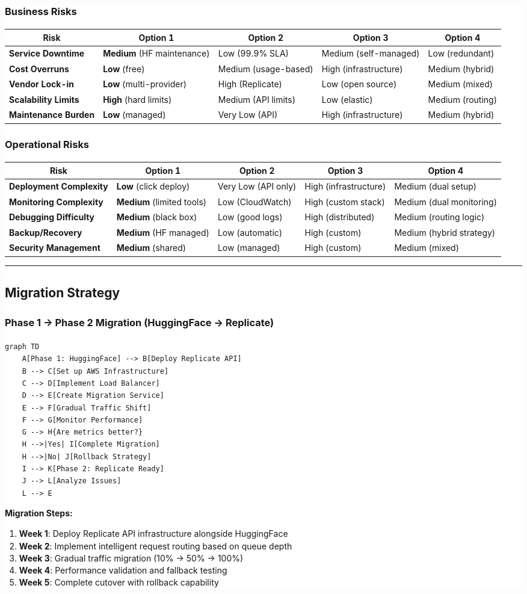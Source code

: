 ### **Business Risks**

| **Risk** | **Option 1** | **Option 2** | **Option 3** | **Option 4** |
|----------|--------------|--------------|--------------|--------------|
| **Service Downtime** | **Medium** (HF maintenance) | Low (99.9% SLA) | Medium (self-managed) | Low (redundant) |
| **Cost Overruns** | **Low** (free) | Medium (usage-based) | High (infrastructure) | Medium (hybrid) |
| **Vendor Lock-in** | **Low** (multi-provider) | High (Replicate) | Low (open source) | Medium (mixed) |
| **Scalability Limits** | **High** (hard limits) | Medium (API limits) | Low (elastic) | Medium (routing) |
| **Maintenance Burden** | **Low** (managed) | Very Low (API) | High (infrastructure) | Medium (hybrid) |

### **Operational Risks**

| **Risk** | **Option 1** | **Option 2** | **Option 3** | **Option 4** |
|----------|--------------|--------------|--------------|--------------|
| **Deployment Complexity** | **Low** (click deploy) | Very Low (API only) | High (infrastructure) | Medium (dual setup) |
| **Monitoring Complexity** | **Medium** (limited tools) | Low (CloudWatch) | High (custom stack) | Medium (dual monitoring) |
| **Debugging Difficulty** | **Medium** (black box) | Low (good logs) | High (distributed) | Medium (routing logic) |
| **Backup/Recovery** | **Medium** (HF managed) | Low (automatic) | High (custom) | Medium (hybrid strategy) |
| **Security Management** | **Medium** (shared) | Low (managed) | High (custom) | Medium (mixed) |

---

## **Migration Strategy**

### **Phase 1 → Phase 2 Migration (HuggingFace → Replicate)**

```mermaid
graph TD
    A[Phase 1: HuggingFace] --> B[Deploy Replicate API]
    B --> C[Set up AWS Infrastructure]
    C --> D[Implement Load Balancer]
    D --> E[Create Migration Service]
    E --> F[Gradual Traffic Shift]
    F --> G[Monitor Performance]
    G --> H{Are metrics better?}
    H -->|Yes| I[Complete Migration]
    H -->|No| J[Rollback Strategy]
    I --> K[Phase 2: Replicate Ready]
    J --> L[Analyze Issues]
    L --> E
```

**Migration Steps:**
1. **Week 1**: Deploy Replicate API infrastructure alongside HuggingFace
2. **Week 2**: Implement intelligent request routing based on queue depth
3. **Week 3**: Gradual traffic migration (10% → 50% → 100%)
4. **Week 4**: Performance validation and fallback testing
5. **Week 5**: Complete cutover with rollback capability
